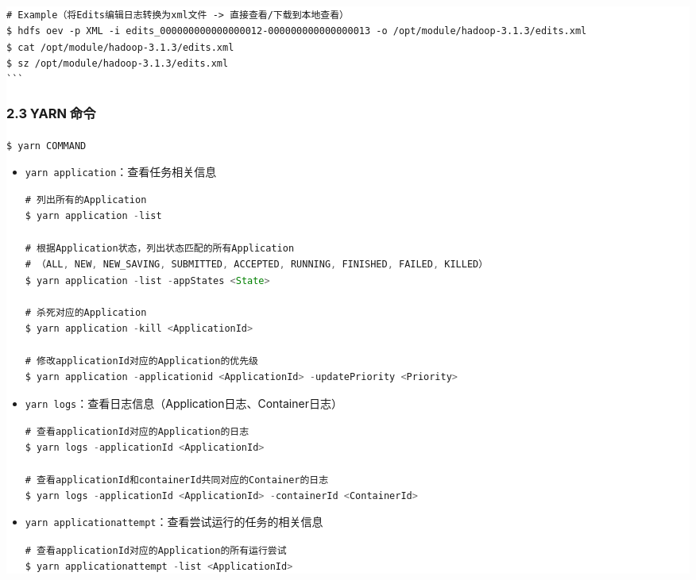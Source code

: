     # Example（将Edits编辑日志转换为xml文件 -> 直接查看/下载到本地查看）
    $ hdfs oev -p XML -i edits_000000000000000012-000000000000000013 -o /opt/module/hadoop-3.1.3/edits.xml
    $ cat /opt/module/hadoop-3.1.3/edits.xml
    $ sz /opt/module/hadoop-3.1.3/edits.xml
    ```

### 2.3 YARN 命令 

```java
$ yarn COMMAND
```

 *  `yarn application`：查看任务相关信息
    
    ```java
    # 列出所有的Application
    $ yarn application -list
    
    # 根据Application状态，列出状态匹配的所有Application
    # （ALL, NEW, NEW_SAVING, SUBMITTED, ACCEPTED, RUNNING, FINISHED, FAILED, KILLED）
    $ yarn application -list -appStates <State>
    
    # 杀死对应的Application
    $ yarn application -kill <ApplicationId>
    
    # 修改applicationId对应的Application的优先级
    $ yarn application -applicationid <ApplicationId> -updatePriority <Priority>
    ```
 *  `yarn logs`：查看日志信息（Application日志、Container日志）
    
    ```java
    # 查看applicationId对应的Application的日志
    $ yarn logs -applicationId <ApplicationId>
    
    # 查看applicationId和containerId共同对应的Container的日志
    $ yarn logs -applicationId <ApplicationId> -containerId <ContainerId>
    ```
 *  `yarn applicationattempt`：查看尝试运行的任务的相关信息
    
    ```java
    # 查看applicationId对应的Application的所有运行尝试
    $ yarn applicationattempt -list <ApplicationId>
    